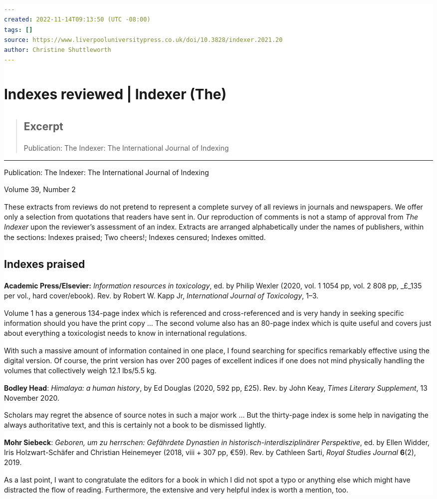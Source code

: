 ```yaml
---
created: 2022-11-14T09:13:50 (UTC -08:00)
tags: []
source: https://www.liverpooluniversitypress.co.uk/doi/10.3828/indexer.2021.20
author: Christine Shuttleworth
---
```


# Indexes reviewed | Indexer (The)

> ## Excerpt
> Publication: The Indexer: The International Journal of Indexing

---
Publication: The Indexer: The International Journal of Indexing

Volume 39, Number 2

These extracts from reviews do not pretend to represent a complete survey of all reviews in journals and newspapers. We offer only a selection from quotations that readers have sent in. Our reproduction of comments is not a stamp of approval from _The Indexer_ upon the reviewer’s assessment of an index. Extracts are arranged alphabetically under the names of publishers, within the sections: Indexes praised; Two cheers!; Indexes censured; Indexes omitted.

## Indexes praised

**Academic Press/Elsevier:** _Information resources in toxicology_, ed. by Philip Wexler (2020, vol. 1 1054 pp, vol. 2 808 pp, _£_135 per vol., hard cover/ebook). Rev. by Robert W. Kapp Jr, _International Journal of Toxicology_, 1–3.

Volume 1 has a generous 134-page index which is referenced and cross-referenced and is very handy in seeking specific information should you have the print copy … The second volume also has an 80-page index which is quite useful and covers just about everything a toxicologist needs to know in international regulations.

With such a massive amount of information contained in one place, I found searching for specifics remarkably effective using the digital version. Of course, the print version has over 200 pages of excellent indices if one does not mind physically handling the volumes that collectively weigh 12.1 lbs/5.5 kg.

**Bodley Head**: _Himalaya: a human history_, by Ed Douglas (2020, 592 pp, £25). Rev. by John Keay, _Times Literary Supplement_, 13 November 2020.

Scholars may regret the absence of source notes in such a major work … But the thirty-page index is some help in navigating the always authoritative text, and this is certainly not a book to be dismissed lightly.

**Mohr Siebeck**: _Geboren, um zu herrschen: Gefährdete Dynastien in historisch-interdisziplinärer Perspektive_, ed. by Ellen Widder, Iris Holzwart-Schäfer and Christian Heinemeyer (2018, viii + 307 pp, €59). Rev. by Cathleen Sarti, _Royal Studies Journal_ **6**(2), 2019.

As a last point, I want to congratulate the editors for a book in which I did not spot a typo or anything else which might have distracted the flow of reading. Furthermore, the extensive and very helpful index is worth a mention, too.
